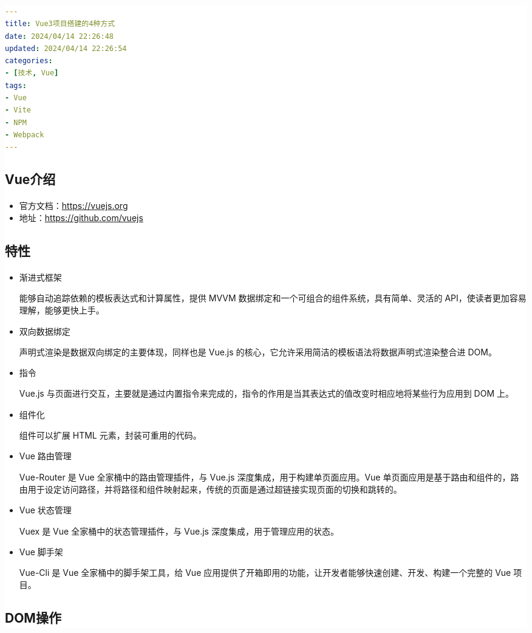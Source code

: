 ```yaml
---
title: Vue3项目搭建的4种方式
date: 2024/04/14 22:26:48
updated: 2024/04/14 22:26:54
categories:
- [技术, Vue]
tags:
- Vue
- Vite
- NPM
- Webpack
---
```



## Vue介绍

- 官方文档：https://vuejs.org
- 地址：https://github.com/vuejs



## 特性

- 渐进式框架

  能够自动追踪依赖的模板表达式和计算属性，提供 MVVM 数据绑定和一个可组合的组件系统，具有简单、灵活的 API，使读者更加容易理解，能够更快上手。

- 双向数据绑定

  声明式渲染是数据双向绑定的主要体现，同样也是 Vue.js 的核心，它允许采用简洁的模板语法将数据声明式渲染整合进 DOM。

- 指令

  Vue.js 与页面进行交互，主要就是通过内置指令来完成的，指令的作用是当其表达式的值改变时相应地将某些行为应用到 DOM 上。

- 组件化

  组件可以扩展 HTML 元素，封装可重用的代码。

- Vue 路由管理

  Vue-Router 是 Vue 全家桶中的路由管理插件，与 Vue.js 深度集成，用于构建单页面应用。Vue 单页面应用是基于路由和组件的，路由用于设定访问路径，并将路径和组件映射起来，传统的页面是通过超链接实现页面的切换和跳转的。

- Vue 状态管理

  Vuex 是 Vue 全家桶中的状态管理插件，与 Vue.js 深度集成，用于管理应用的状态。

- Vue 脚手架

  Vue-Cli 是 Vue 全家桶中的脚手架工具，给 Vue 应用提供了开箱即用的功能，让开发者能够快速创建、开发、构建一个完整的 Vue 项目。



## DOM操作
